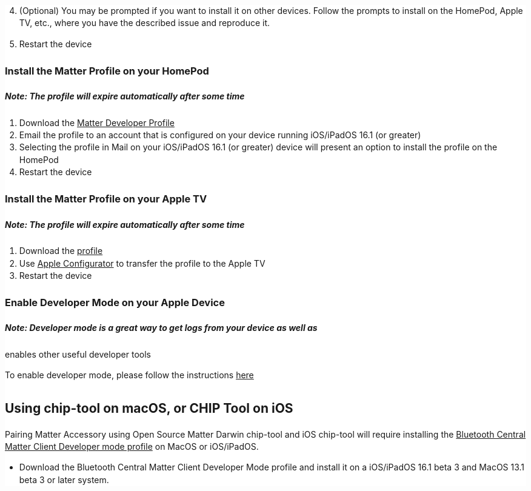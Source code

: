 4. (Optional) You may be prompted if you want to install it on other devices.
   Follow the prompts to install on the HomePod, Apple TV, etc., where you have
   the described issue and reproduce it.

5. Restart the device

### Install the Matter Profile on your HomePod

##### Note: The profile will expire automatically after some time

1. Download the
   [Matter Developer Profile](https://developer.apple.com/services-account/download?path=/iOS/iOS_Logs/EnableBluetoothCentralMatterClientDeveloperMode.mobileconfig)
2. Email the profile to an account that is configured on your device running
   iOS/iPadOS 16.1 (or greater)
3. Selecting the profile in Mail on your iOS/iPadOS 16.1 (or greater) device
   will present an option to install the profile on the HomePod
4. Restart the device

### Install the Matter Profile on your Apple TV

##### Note: The profile will expire automatically after some time

1. Download the
   [profile](https://developer.apple.com/services-account/download?path=/iOS/iOS_Logs/EnableBluetoothCentralMatterClientDeveloperMode.mobileconfig)
2. Use
   [Apple Configurator](https://apps.apple.com/us/app/apple-configurator/id1037126344?mt=12)
   to transfer the profile to the Apple TV
3. Restart the device

### Enable Developer Mode on your Apple Device

##### Note: Developer mode is a great way to get logs from your device as well as

enables other useful developer tools

To enable developer mode, please follow the instructions
[here](https://developer.apple.com/documentation/xcode/enabling-developer-mode-on-a-device)

## Using chip-tool on macOS, or CHIP Tool on iOS

Pairing Matter Accessory using Open Source Matter Darwin chip-tool and iOS
chip-tool will require installing the
[Bluetooth Central Matter Client Developer mode profile](https://developer.apple.com/services-account/download?path=/iOS/iOS_Logs/EnableBluetoothCentralMatterClientDeveloperMode.mobileconfig)
on MacOS or iOS/iPadOS.

-   Download the Bluetooth Central Matter Client Developer Mode profile and
    install it on a iOS/iPadOS 16.1 beta 3 and MacOS 13.1 beta 3 or later
    system.
